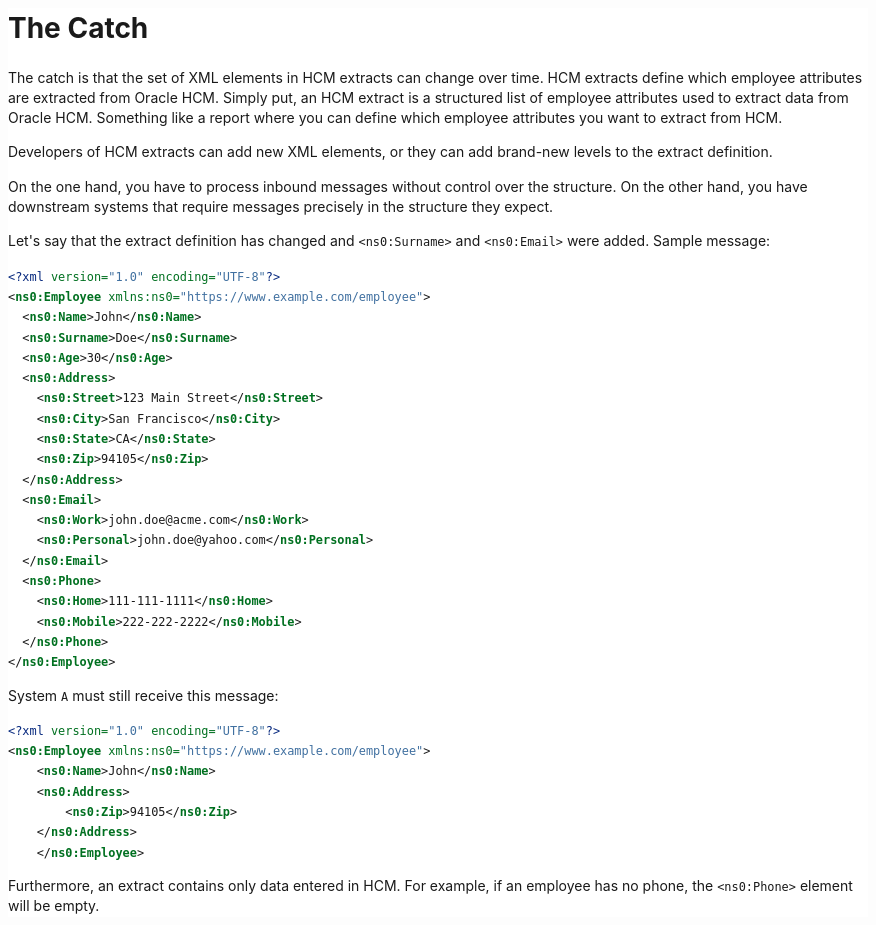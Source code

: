 # The Catch
The catch is that the set of XML elements in HCM extracts can change over time.
HCM extracts define which employee attributes are extracted from Oracle HCM.
Simply put, an HCM extract is a structured list of employee attributes used to extract data from Oracle HCM.
Something like a report where you can define which employee attributes you want to extract from HCM.

Developers of HCM extracts can add new XML elements, or they can add brand-new levels to the extract definition.

On the one hand, you have to process inbound messages without control over the structure.
On the other hand, you have downstream systems that require messages precisely in the structure they expect.

Let's say that the extract definition has changed and `<ns0:Surname>` and `<ns0:Email>` were added.
Sample message:
```xml
<?xml version="1.0" encoding="UTF-8"?>
<ns0:Employee xmlns:ns0="https://www.example.com/employee">
  <ns0:Name>John</ns0:Name>
  <ns0:Surname>Doe</ns0:Surname>
  <ns0:Age>30</ns0:Age>
  <ns0:Address>
    <ns0:Street>123 Main Street</ns0:Street>
    <ns0:City>San Francisco</ns0:City>
    <ns0:State>CA</ns0:State>
    <ns0:Zip>94105</ns0:Zip>
  </ns0:Address>
  <ns0:Email>
    <ns0:Work>john.doe@acme.com</ns0:Work>
    <ns0:Personal>john.doe@yahoo.com</ns0:Personal>
  </ns0:Email>
  <ns0:Phone>
    <ns0:Home>111-111-1111</ns0:Home>
    <ns0:Mobile>222-222-2222</ns0:Mobile>
  </ns0:Phone>
</ns0:Employee>
```

System `A` must still receive this message:
```xml
<?xml version="1.0" encoding="UTF-8"?>
<ns0:Employee xmlns:ns0="https://www.example.com/employee">
    <ns0:Name>John</ns0:Name>
    <ns0:Address>
        <ns0:Zip>94105</ns0:Zip>
    </ns0:Address>
    </ns0:Employee>
```

Furthermore, an extract contains only data entered in HCM. For example, if an employee has no phone, the `<ns0:Phone>` element will be empty.
